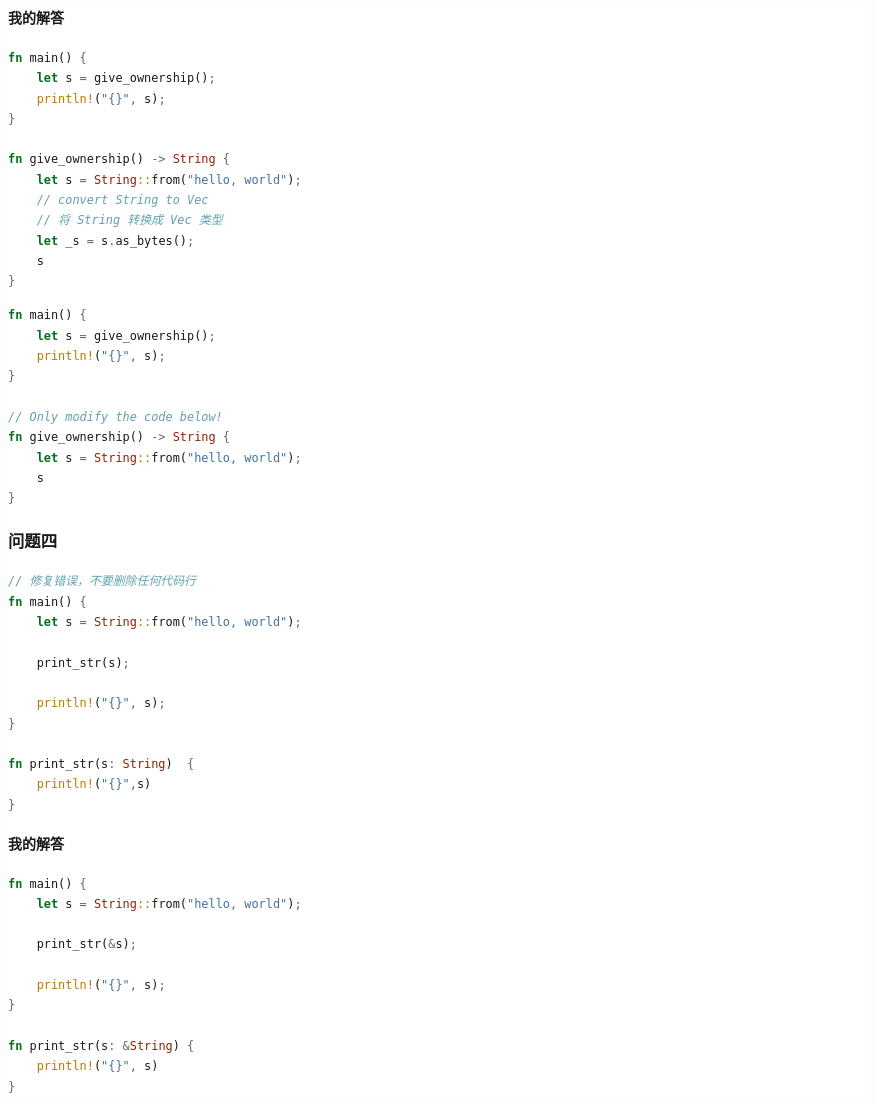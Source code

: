 #### 我的解答

```rust
fn main() {
    let s = give_ownership();
    println!("{}", s);
}

fn give_ownership() -> String {
    let s = String::from("hello, world");
    // convert String to Vec
    // 将 String 转换成 Vec 类型
    let _s = s.as_bytes();
    s
}
```

```rust
fn main() {
    let s = give_ownership();
    println!("{}", s);
}

// Only modify the code below!
fn give_ownership() -> String {
    let s = String::from("hello, world");
    s
}
```

### 问题四

```rust
// 修复错误，不要删除任何代码行
fn main() {
    let s = String::from("hello, world");

    print_str(s);

    println!("{}", s);
}

fn print_str(s: String)  {
    println!("{}",s)
}
```

#### 我的解答

```rust
fn main() {
    let s = String::from("hello, world");

    print_str(&s);

    println!("{}", s);
}

fn print_str(s: &String) {
    println!("{}", s)
}
```
